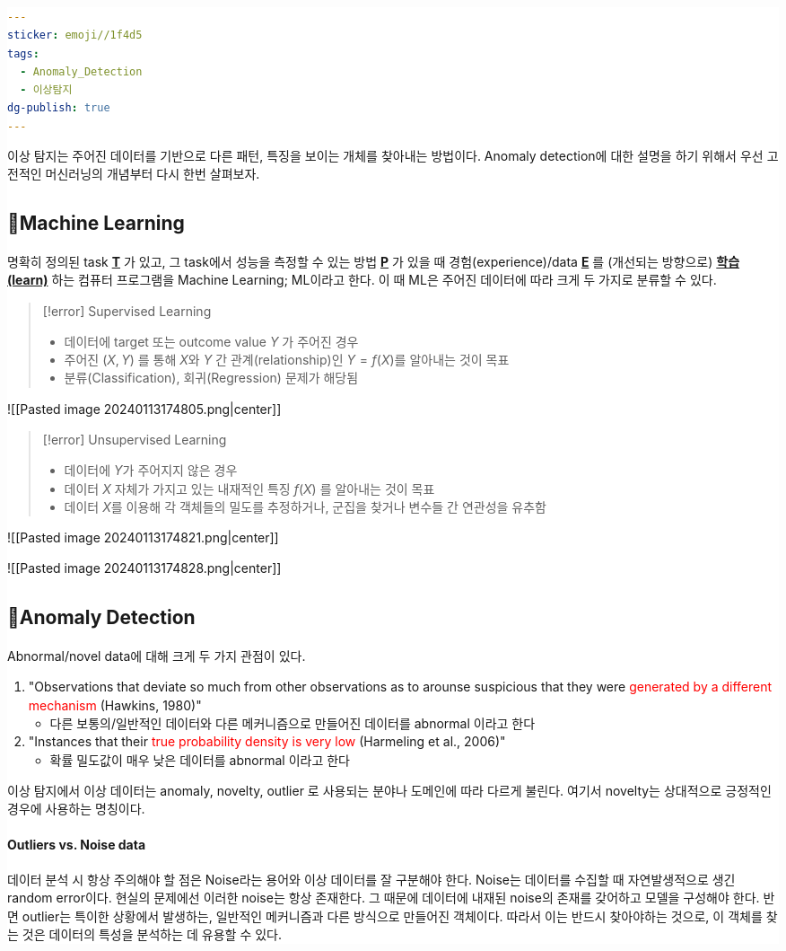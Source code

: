 ```yaml
---
sticker: emoji//1f4d5
tags:
  - Anomaly_Detection
  - 이상탐지
dg-publish: true
---
```

이상 탐지는 주어진 데이터를 기반으로 다른 패턴, 특징을 보이는 개체를 찾아내는 방법이다. Anomaly detection에 대한 설명을 하기 위해서 우선 고전적인 머신러닝의 개념부터 다시 한번 살펴보자.

## 🎯Machine Learning

명확히 정의된 task **<u>T</u>** 가 있고, 그 task에서 성능을 측정할 수 있는 방법 **<u>P</u>** 가 있을 때 경험(experience)/data **<u>E</u>** 를 (개선되는 방향으로) **<u>학습(learn)</u>** 하는 컴퓨터 프로그램을 Machine Learning; ML이라고 한다. 이 때 ML은 주어진 데이터에 따라 크게 두 가지로 분류할 수 있다. 

> [!error] Supervised Learning
> - 데이터에 target 또는 outcome value $Y$ 가 주어진 경우
> - 주어진 $(X, Y)$ 를 통해 $X$와 $Y$ 간 관계(relationship)인 $Y=f(X)$를 알아내는 것이 목표
> - 분류(Classification), 회귀(Regression) 문제가 해당됨

![[Pasted image 20240113174805.png|center]]


> [!error] Unsupervised Learning
> - 데이터에 $Y$가 주어지지 않은 경우
> - 데이터 $X$ 자체가 가지고 있는 내재적인 특징 $f(X)$ 를 알아내는 것이 목표
> - 데이터 $X$를 이용해 각 객체들의 밀도를 추정하거나, 군집을 찾거나 변수들 간 연관성을 유추함

![[Pasted image 20240113174821.png|center]]

![[Pasted image 20240113174828.png|center]]

## 🎯Anomaly Detection 

Abnormal/novel data에 대해 크게 두 가지 관점이 있다.

1. "Observations that deviate so much from other observations as to arounse suspicious that they were <font style="color:red">generated by a different mechanism</font> (Hawkins, 1980)"
	- 다른 보통의/일반적인 데이터와 다른 메커니즘으로 만들어진 데이터를 abnormal 이라고 한다
2. "Instances that their <font style="color:red">true probability density is very low</font> (Harmeling et al., 2006)"
	- 확률 밀도값이 매우 낮은 데이터를 abnormal 이라고 한다

이상 탐지에서 이상 데이터는 anomaly, novelty, outlier 로 사용되는 분야나 도메인에 따라 다르게 불린다. 여기서 novelty는 상대적으로 긍정적인 경우에 사용하는 명칭이다. 

#### Outliers vs. Noise data

데이터 분석 시 항상 주의해야 할 점은 Noise라는 용어와 이상 데이터를 잘 구분해야 한다. Noise는 데이터를 수집할 때 자연발생적으로 생긴 random error이다. 현실의 문제에선 이러한 noise는 항상 존재한다. 그 때문에 데이터에 내재된 noise의 존재를 갖어하고 모델을 구성해야 한다. 반면 outlier는 특이한 상황에서 발생하는, 일반적인 메커니즘과 다른 방식으로 만들어진 객체이다. 따라서 이는 반드시 찾아야하는 것으로, 이 객체를 찾는 것은 데이터의 특성을 분석하는 데 유용할 수 있다.
